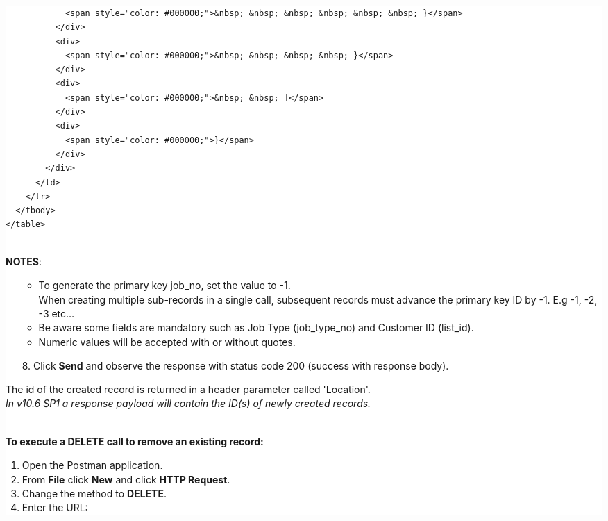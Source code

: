                 <span style="color: #000000;">&nbsp; &nbsp; &nbsp; &nbsp; &nbsp; &nbsp; }</span>
              </div>
              <div>
                <span style="color: #000000;">&nbsp; &nbsp; &nbsp; &nbsp; }</span>
              </div>
              <div>
                <span style="color: #000000;">&nbsp; &nbsp; ]</span>
              </div>
              <div>
                <span style="color: #000000;">}</span>
              </div>
            </div>
          </td>
        </tr>
      </tbody>
    </table>
  </div>
  <div>&nbsp;</div>
</div>
<div>
  <strong>NOTES</strong>:
</div>
<ul>
  <li style="list-style-type: none;">
    <ul>
      <li>
        To generate the primary key job_no, set the value to -1.<br>
        When creating multiple sub-records in a single call, subsequent records
        must advance the primary key ID by -1. E.g -1, -2, -3 etc…
      </li>
      <li>
        Be aware some fields are mandatory such as Job Type (job_type_no)
        and Customer ID (list_id).
      </li>
      <li>Numeric values will be accepted with or without quotes.</li>
    </ul>
  </li>
</ul>
<p>
  &nbsp; &nbsp; &nbsp; 8. Click <strong>Send</strong> and observe the response
  with status code 200 (success with response body).
</p>
<div>
  The id of the created record is returned in a header parameter called 'Location'.
</div>
<div>
  <em>In v10.6 SP1 a response payload will contain the ID(s) of newly created records.</em>
</div>
<div>&nbsp;</div>
<p>
  <strong>To execute a DELETE call to remove an existing record:</strong>
</p>
<ol>
  <li>Open the Postman application.</li>
  <li>
    From <strong>File</strong> click <strong>New</strong> and click
    <strong>HTTP Request</strong>.
  </li>
  <li>
    Change the method to <strong>DELETE</strong>.
  </li>
  <li>
    Enter the URL:<br>